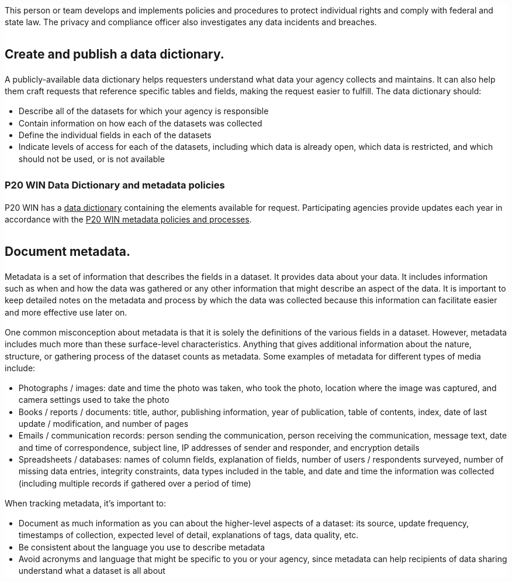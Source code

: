 This person or team develops and implements policies and procedures to protect individual rights and comply with federal and state law. The privacy and compliance officer also investigates any data incidents and breaches.

## Create and publish a data dictionary.

A publicly-available data dictionary helps requesters understand what data your agency collects and maintains. It can also help them craft requests that reference specific tables and fields, making the request easier to fulfill. The data dictionary should:

 * Describe all of the datasets for which your agency is responsible
 * Contain information on how each of the datasets was collected
 * Define the individual fields in each of the datasets
 * Indicate levels of access for each of the datasets, including which data is already open, which data is restricted, and which should not be used, or is not available
 
### P20 WIN Data Dictionary and metadata policies

P20 WIN has a [data dictionary](https://portal.ct.gov/OPM/P20Win/Request-Data) containing the elements available for request. Participating agencies provide updates each year in accordance with the [P20 WIN metadata policies and processes](https://ctopendata.github.io/p20win-data-governance-manual/data-policies/). 

## Document metadata.

Metadata is a set of information that describes the fields in a dataset. It provides data about your data. It includes information such as when and how the data was gathered or any other information that might describe an aspect of the data. It is important to keep detailed notes on the metadata and process by which the data was collected because this information can facilitate easier and more effective use later on.

One common misconception about metadata is that it is solely the definitions of the various fields in a dataset. However, metadata includes much more than these surface-level characteristics. Anything that gives additional information about the nature, structure, or gathering process of the dataset counts as metadata. Some examples of metadata for different types of media include:

 * Photographs / images: date and time the photo was taken, who took the photo, location where the image was captured, and camera settings used to take the photo
 * Books / reports / documents: title, author, publishing information, year of publication, table of contents, index, date of last update / modification, and number of pages
 * Emails / communication records: person sending the communication, person receiving the communication, message text, date and time of correspondence, subject line, IP addresses of sender and responder, and encryption details
 * Spreadsheets / databases: names of column fields, explanation of fields, number of users / respondents surveyed, number of missing data entries, integrity constraints, data types included in the table, and date and time the information was collected (including multiple records if gathered over a period of time)
 
When tracking metadata, it’s important to:

 * Document as much information as you can about the higher-level aspects of a dataset: its source, update frequency, timestamps of collection, expected level of detail, explanations of tags, data quality, etc.
 * Be consistent about the language you use to describe metadata
 * Avoid acronyms and language that might be specific to you or your agency, since metadata can help recipients of data sharing understand what a dataset is all about
